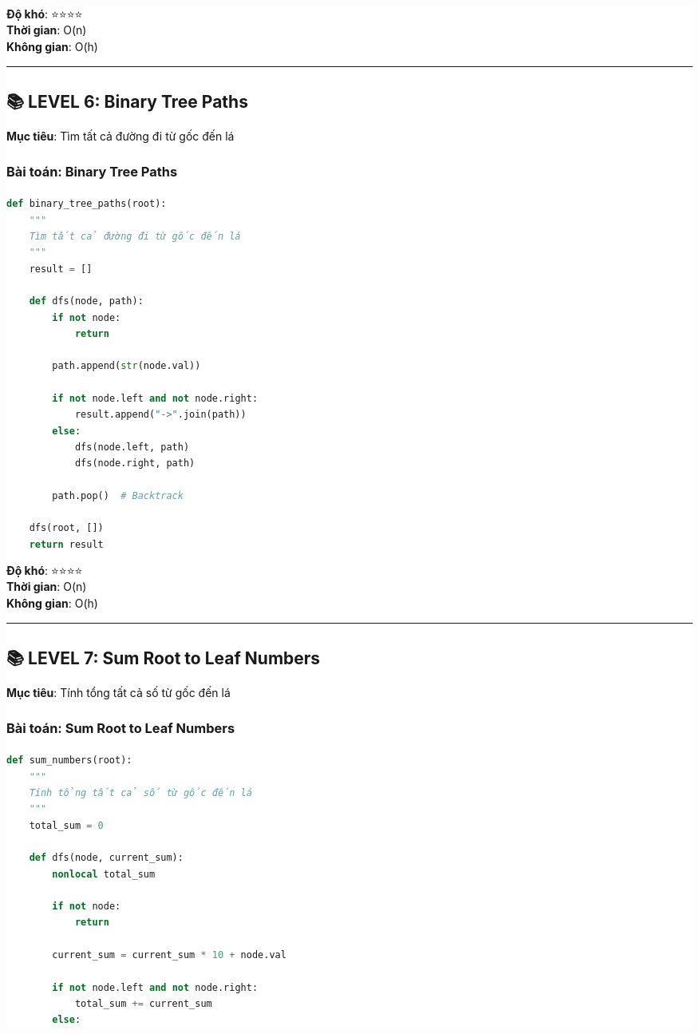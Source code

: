 **Độ khó**: ⭐⭐⭐⭐  
**Thời gian**: O(n)  
**Không gian**: O(h)

---

## 📚 **LEVEL 6: Binary Tree Paths**
**Mục tiêu**: Tìm tất cả đường đi từ gốc đến lá

### Bài toán: Binary Tree Paths
```python
def binary_tree_paths(root):
    """
    Tìm tất cả đường đi từ gốc đến lá
    """
    result = []
    
    def dfs(node, path):
        if not node:
            return
        
        path.append(str(node.val))
        
        if not node.left and not node.right:
            result.append("->".join(path))
        else:
            dfs(node.left, path)
            dfs(node.right, path)
        
        path.pop()  # Backtrack
    
    dfs(root, [])
    return result
```

**Độ khó**: ⭐⭐⭐⭐  
**Thời gian**: O(n)  
**Không gian**: O(h)

---

## 📚 **LEVEL 7: Sum Root to Leaf Numbers**
**Mục tiêu**: Tính tổng tất cả số từ gốc đến lá

### Bài toán: Sum Root to Leaf Numbers
```python
def sum_numbers(root):
    """
    Tính tổng tất cả số từ gốc đến lá
    """
    total_sum = 0
    
    def dfs(node, current_sum):
        nonlocal total_sum
        
        if not node:
            return
        
        current_sum = current_sum * 10 + node.val
        
        if not node.left and not node.right:
            total_sum += current_sum
        else:
```